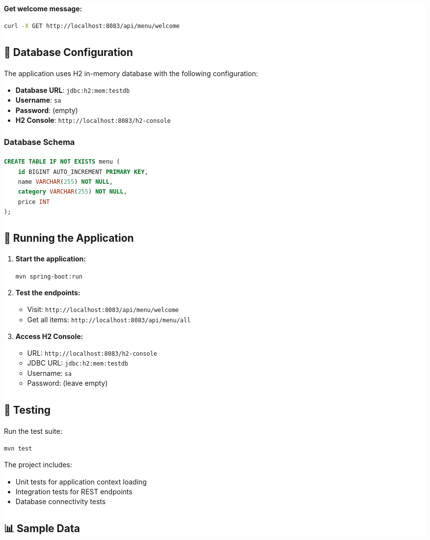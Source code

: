 **Get welcome message:**
```bash
curl -X GET http://localhost:8083/api/menu/welcome
```

## 💾 Database Configuration

The application uses H2 in-memory database with the following configuration:

- **Database URL**: `jdbc:h2:mem:testdb`
- **Username**: `sa`
- **Password**: (empty)
- **H2 Console**: `http://localhost:8083/h2-console`

### Database Schema

```sql
CREATE TABLE IF NOT EXISTS menu (
    id BIGINT AUTO_INCREMENT PRIMARY KEY,
    name VARCHAR(255) NOT NULL,
    category VARCHAR(255) NOT NULL,
    price INT
);
```

## 🏃 Running the Application

1. **Start the application:**
   ```bash
   mvn spring-boot:run
   ```

2. **Test the endpoints:**
   - Visit: `http://localhost:8083/api/menu/welcome`
   - Get all items: `http://localhost:8083/api/menu/all`

3. **Access H2 Console:**
   - URL: `http://localhost:8083/h2-console`
   - JDBC URL: `jdbc:h2:mem:testdb`
   - Username: `sa`
   - Password: (leave empty)

## 🧪 Testing

Run the test suite:
```bash
mvn test
```

The project includes:
- Unit tests for application context loading
- Integration tests for REST endpoints
- Database connectivity tests

## 📊 Sample Data
